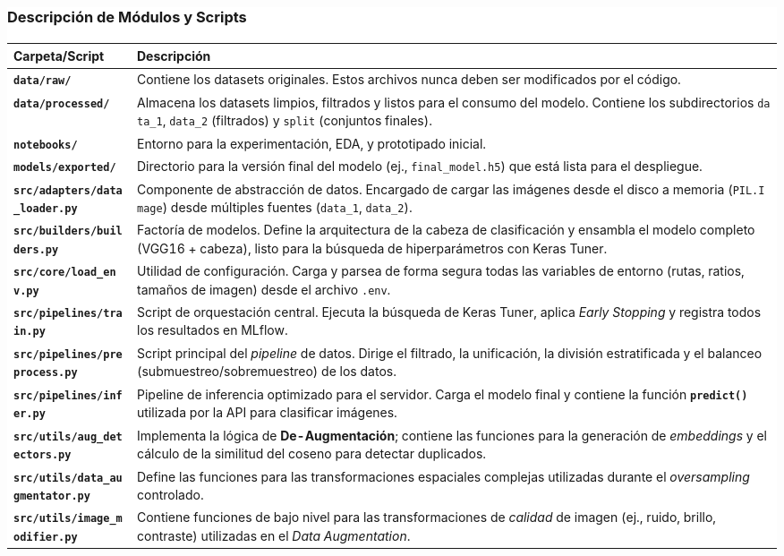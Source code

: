 ### Descripción de Módulos y Scripts

| Carpeta/Script | Descripción |
| :--- | :--- |
| **`data/raw/`** | Contiene los datasets originales. Estos archivos nunca deben ser modificados por el código. |
| **`data/processed/`** | Almacena los datasets limpios, filtrados y listos para el consumo del modelo. Contiene los subdirectorios `data_1`, `data_2` (filtrados) y `split` (conjuntos finales). |
| **`notebooks/`** | Entorno para la experimentación, EDA, y prototipado inicial. |
| **`models/exported/`** | Directorio para la versión final del modelo (ej., `final_model.h5`) que está lista para el despliegue. |
| **`src/adapters/data_loader.py`** | Componente de abstracción de datos. Encargado de cargar las imágenes desde el disco a memoria (`PIL.Image`) desde múltiples fuentes (`data_1`, `data_2`). |
| **`src/builders/builders.py`** | Factoría de modelos. Define la arquitectura de la cabeza de clasificación y ensambla el modelo completo (VGG16 + cabeza), listo para la búsqueda de hiperparámetros con Keras Tuner. |
| **`src/core/load_env.py`** | Utilidad de configuración. Carga y parsea de forma segura todas las variables de entorno (rutas, ratios, tamaños de imagen) desde el archivo `.env`. |
| **`src/pipelines/train.py`** | Script de orquestación central. Ejecuta la búsqueda de Keras Tuner, aplica *Early Stopping* y registra todos los resultados en MLflow. |
| **`src/pipelines/preprocess.py`** | Script principal del *pipeline* de datos. Dirige el filtrado, la unificación, la división estratificada y el balanceo (submuestreo/sobremuestreo) de los datos. |
| **`src/pipelines/infer.py`** | Pipeline de inferencia optimizado para el servidor. Carga el modelo final y contiene la función **`predict()`** utilizada por la API para clasificar imágenes. |
| **`src/utils/aug_detectors.py`** | Implementa la lógica de **De-Augmentación**; contiene las funciones para la generación de *embeddings* y el cálculo de la similitud del coseno para detectar duplicados. |
| **`src/utils/data_augmentator.py`** | Define las funciones para las transformaciones espaciales complejas utilizadas durante el *oversampling* controlado. |
| **`src/utils/image_modifier.py`** | Contiene funciones de bajo nivel para las transformaciones de *calidad* de imagen (ej., ruido, brillo, contraste) utilizadas en el *Data Augmentation*. |
